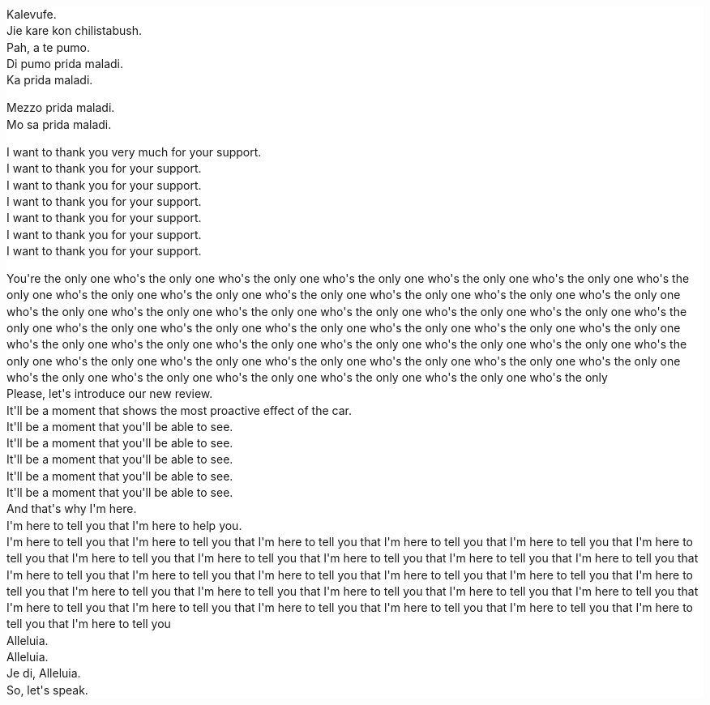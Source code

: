 
  
 Kalevufe.  
Jie kare kon chilistabush.  
Pah, a te pumo.  
Di pumo prida maladi.  
Ka prida maladi.  


  
Mezzo prida maladi.  
Mo sa prida maladi.  


  
 I want to thank you very much for your support.  
I want to thank you for your support.  
I want to thank you for your support.  
I want to thank you for your support.  
I want to thank you for your support.  
I want to thank you for your support.  
I want to thank you for your support.  


  
 You're the only one who's the only one who's the only one who's the only one who's the only one who's the only one who's the only one who's the only one who's the only one who's the only one who's the only one who's the only one who's the only one who's the only one who's the only one who's the only one who's the only one who's the only one who's the only one who's the only one who's the only one who's the only one who's the only one who's the only one who's the only one who's the only one who's the only one who's the only one who's the only one who's the only one who's the only one who's the only one who's the only one who's the only one who's the only one who's the only one who's the only one who's the only one who's the only one who's the only one who's the only one who's the only one who's the only one who's the only one who's the only  
 Please, let's introduce our new review.  
It'll be a moment that shows the most proactive effect of the car.  
It'll be a moment that you'll be able to see.  
It'll be a moment that you'll be able to see.  
It'll be a moment that you'll be able to see.  
It'll be a moment that you'll be able to see.  
It'll be a moment that you'll be able to see.  
 And that's why I'm here.  
I'm here to tell you that I'm here to help you.  
I'm here to tell you that I'm here to tell you that I'm here to tell you that I'm here to tell you that I'm here to tell you that I'm here to tell you that I'm here to tell you that I'm here to tell you that I'm here to tell you that I'm here to tell you that I'm here to tell you that I'm here to tell you that I'm here to tell you that I'm here to tell you that I'm here to tell you that I'm here to tell you that I'm here to tell you that I'm here to tell you that I'm here to tell you that I'm here to tell you that I'm here to tell you that I'm here to tell you that I'm here to tell you that I'm here to tell you that I'm here to tell you that I'm here to tell you that I'm here to tell you that I'm here to tell you that I'm here to tell you  
 Alleluia.  
Alleluia.  
Je di, Alleluia.  
So, let's speak.  
